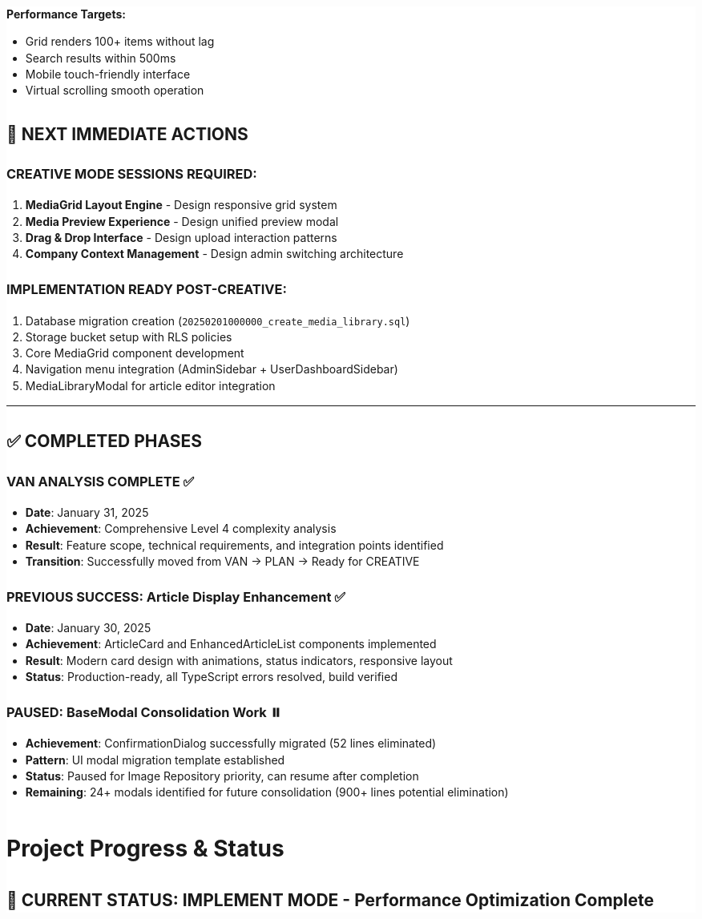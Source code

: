 **Performance Targets:**
- Grid renders 100+ items without lag
- Search results within 500ms
- Mobile touch-friendly interface
- Virtual scrolling smooth operation

## 🚀 **NEXT IMMEDIATE ACTIONS**

### **CREATIVE MODE SESSIONS REQUIRED:**
1. **MediaGrid Layout Engine** - Design responsive grid system
2. **Media Preview Experience** - Design unified preview modal
3. **Drag & Drop Interface** - Design upload interaction patterns  
4. **Company Context Management** - Design admin switching architecture

### **IMPLEMENTATION READY POST-CREATIVE:**
1. Database migration creation (`20250201000000_create_media_library.sql`)
2. Storage bucket setup with RLS policies
3. Core MediaGrid component development
4. Navigation menu integration (AdminSidebar + UserDashboardSidebar)
5. MediaLibraryModal for article editor integration

---

## ✅ **COMPLETED PHASES**

### **VAN ANALYSIS COMPLETE** ✅ 
- **Date**: January 31, 2025
- **Achievement**: Comprehensive Level 4 complexity analysis
- **Result**: Feature scope, technical requirements, and integration points identified
- **Transition**: Successfully moved from VAN → PLAN → Ready for CREATIVE

### **PREVIOUS SUCCESS: Article Display Enhancement** ✅
- **Date**: January 30, 2025
- **Achievement**: ArticleCard and EnhancedArticleList components implemented
- **Result**: Modern card design with animations, status indicators, responsive layout
- **Status**: Production-ready, all TypeScript errors resolved, build verified

### **PAUSED: BaseModal Consolidation Work** ⏸️
- **Achievement**: ConfirmationDialog successfully migrated (52 lines eliminated)
- **Pattern**: UI modal migration template established
- **Status**: Paused for Image Repository priority, can resume after completion
- **Remaining**: 24+ modals identified for future consolidation (900+ lines potential elimination)

# Project Progress & Status

## 🎯 **CURRENT STATUS: IMPLEMENT MODE - Performance Optimization Complete**
